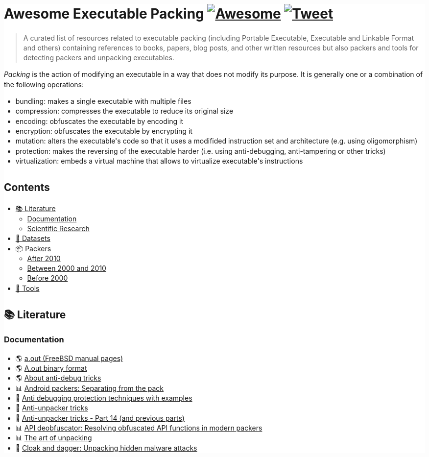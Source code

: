 # Awesome Executable Packing [![Awesome](https://awesome.re/badge.svg)](https://awesome.re) <a href="https://twitter.com/intent/tweet?text=Awesome%20Executable%20Packing%20-%20A%20curated%20list%20of%20resources%20related%20to%20the%20packing%20of%20various%20executable%20formats%20and%20its%20detection.%0D%0Ahttps%3a%2f%2fgithub%2ecom%2fdhondta%2fawesome-executable-packing%0D%0A&hashtags=awesomelists,malware,malwareresearch,executablepacking,cybersecurity,infosec"><img src="https://img.shields.io/badge/Tweet--lightgrey?logo=twitter&style=social" alt="Tweet" height="20"/></a>

> A curated list of resources related to executable packing (including Portable Executable, Executable and Linkable Format and others) containing references to books, papers, blog posts, and other written resources but also packers and tools for detecting packers and unpacking executables.

*Packing* is the action of modifying an executable in a way that does not modify its purpose. It is generally one or a combination of the following operations:
- bundling: makes a single executable with multiple files
- compression: compresses the executable to reduce its original size
- encoding: obfuscates the executable by encoding it
- encryption: obfuscates the executable by encrypting it
- mutation: alters the executable's code so that it uses a modifided instruction set and architecture (e.g. using oligomorphism)
- protection: makes the reversing of the executable harder (i.e. using anti-debugging, anti-tampering or other tricks)
- virtualization: embeds a virtual machine that allows to virtualize executable's instructions


## Contents

- [:books: Literature](#books-literature)
  - [Documentation](#documentation)
  - [Scientific Research](#scientific-research)
- [:bookmark_tabs: Datasets](#bookmark_tabs-datasets)
- [:package: Packers](#package-packers)
  - [After 2010](#after-2010)
  - [Between 2000 and 2010](#between-2000-and-2010)
  - [Before 2000](#before-2000)
- [:wrench: Tools](#wrench-tools)



## :books: Literature


### Documentation

- :earth_americas: [a.out (FreeBSD manual pages)](https://www.freebsd.org/cgi/man.cgi?a.out(5))
- :earth_americas: [A.out binary format](https://wiki.osdev.org/A.out)
- :earth_americas: [About anti-debug tricks](https://anti-debug.checkpoint.com)
- :bar_chart: [Android packers: Separating from the pack](https://www.fortiguard.com/events/759/2014-06-12-android-packers-separating-from-the-pack)
- :pushpin: [Anti debugging protection techniques with examples](https://www.apriorit.com/dev-blog/367-anti-reverse-engineering-protection-techniques-to-use-before-releasing-software)
- :page_facing_up: [Anti-unpacker tricks](https://pferrie.tripod.com/papers/unpackers.pdf)
- :page_facing_up: [Anti-unpacker tricks - Part 14 (and previous parts)](https://www.virusbulletin.com/virusbulletin/2010/11/anti-unpacker-tricks-part-fourteen/)
- :bar_chart: [API deobfuscator: Resolving obfuscated API functions in modern packers](https://www.blackhat.com/docs/us-15/materials/us-15-Choi-API-Deobfuscator-Resolving-Obfuscated-API-Functions-In-Modern-Packers.pdf)
- :bar_chart: [The art of unpacking](https://www.blackhat.com/presentations/bh-usa-07/Yason/Whitepaper/bh-usa-07-yason-WP.pdf)
- :pushpin: [Cloak and dagger: Unpacking hidden malware attacks](https://symantec-enterprise-blogs.security.com/blogs/expert-perspectives/unpacking-hidden-malware-attacks)